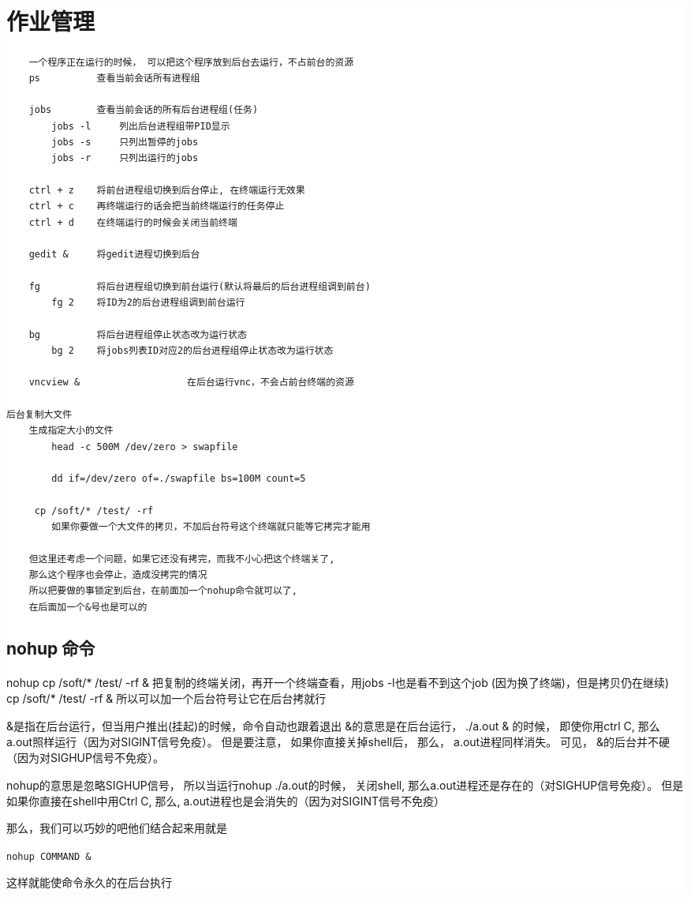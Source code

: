 # 作业管理
        一个程序正在运行的时候， 可以把这个程序放到后台去运行，不占前台的资源
        ps          查看当前会话所有进程组
    
        jobs        查看当前会话的所有后台进程组(任务)
            jobs -l     列出后台进程组带PID显示
            jobs -s	    只列出暂停的jobs
            jobs -r	    只列出运行的jobs
    
        ctrl + z    将前台进程组切换到后台停止, 在终端运行无效果
        ctrl + c    再终端运行的话会把当前终端运行的任务停止
        ctrl + d    在终端运行的时候会关闭当前终端
    
        gedit &     将gedit进程切换到后台
    
        fg          将后台进程组切换到前台运行(默认将最后的后台进程组调到前台)
            fg 2    将ID为2的后台进程组调到前台运行
    
        bg          将后台进程组停止状态改为运行状态
            bg 2    将jobs列表ID对应2的后台进程组停止状态改为运行状态
    
        vncview &                   在后台运行vnc，不会占前台终端的资源
    
    后台复制大文件
        生成指定大小的文件
            head -c 500M /dev/zero > swapfile
    
            dd if=/dev/zero of=./swapfile bs=100M count=5
    
         cp /soft/* /test/ -rf
            如果你要做一个大文件的拷贝，不加后台符号这个终端就只能等它拷完才能用
    
        但这里还考虑一个问题，如果它还没有拷完，而我不小心把这个终端关了,
        那么这个程序也会停止，造成没拷完的情况
        所以把要做的事锁定到后台，在前面加一个nohup命令就可以了,
        在后面加一个&号也是可以的

## nohup  命令

nohup  cp /soft/* /test/ -rf &
把复制的终端关闭，再开一个终端查看，用jobs -l也是看不到这个job
 (因为换了终端)，但是拷贝仍在继续)
cp /soft/* /test/ -rf &
所以可以加一个后台符号让它在后台拷就行
            
&是指在后台运行，但当用户推出(挂起)的时候，命令自动也跟着退出
 &的意思是在后台运行，  ./a.out & 的时候， 即使你用ctrl C,  那么a.out照样运行（因为对SIGINT信号免疫）。 但是要注意， 如果你直接关掉shell后， 那么， a.out进程同样消失。 可见， &的后台并不硬（因为对SIGHUP信号不免疫）。

nohup的意思是忽略SIGHUP信号， 所以当运行nohup ./a.out的时候， 关闭shell, 那么a.out进程还是存在的（对SIGHUP信号免疫）。
但是如果你直接在shell中用Ctrl C, 那么, a.out进程也是会消失的（因为对SIGINT信号不免疫）
    
那么，我们可以巧妙的吧他们结合起来用就是

```
nohup COMMAND &
```


这样就能使命令永久的在后台执行
     


